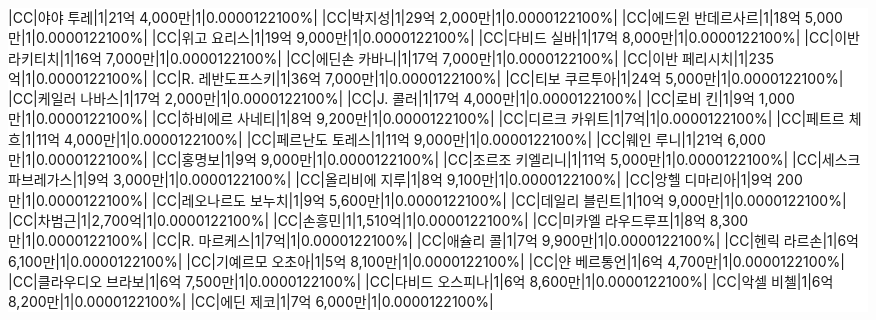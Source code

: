 |CC|야야 투레|1|21억 4,000만|1|0.0000122100%|
|CC|박지성|1|29억 2,000만|1|0.0000122100%|
|CC|에드윈 반데르사르|1|18억 5,000만|1|0.0000122100%|
|CC|위고 요리스|1|19억 9,000만|1|0.0000122100%|
|CC|다비드 실바|1|17억 8,000만|1|0.0000122100%|
|CC|이반 라키티치|1|16억 7,000만|1|0.0000122100%|
|CC|에딘손 카바니|1|17억 7,000만|1|0.0000122100%|
|CC|이반 페리시치|1|235억|1|0.0000122100%|
|CC|R. 레반도프스키|1|36억 7,000만|1|0.0000122100%|
|CC|티보 쿠르투아|1|24억 5,000만|1|0.0000122100%|
|CC|케일러 나바스|1|17억 2,000만|1|0.0000122100%|
|CC|J. 콜러|1|17억 4,000만|1|0.0000122100%|
|CC|로비 킨|1|9억 1,000만|1|0.0000122100%|
|CC|하비에르 사네티|1|8억 9,200만|1|0.0000122100%|
|CC|디르크 카위트|1|7억|1|0.0000122100%|
|CC|페트르 체흐|1|11억 4,000만|1|0.0000122100%|
|CC|페르난도 토레스|1|11억 9,000만|1|0.0000122100%|
|CC|웨인 루니|1|21억 6,000만|1|0.0000122100%|
|CC|홍명보|1|9억 9,000만|1|0.0000122100%|
|CC|조르조 키엘리니|1|11억 5,000만|1|0.0000122100%|
|CC|세스크 파브레가스|1|9억 3,000만|1|0.0000122100%|
|CC|올리비에 지루|1|8억 9,100만|1|0.0000122100%|
|CC|앙헬 디마리아|1|9억 200만|1|0.0000122100%|
|CC|레오나르도 보누치|1|9억 5,600만|1|0.0000122100%|
|CC|데일리 블린트|1|10억 9,000만|1|0.0000122100%|
|CC|차범근|1|2,700억|1|0.0000122100%|
|CC|손흥민|1|1,510억|1|0.0000122100%|
|CC|미카엘 라우드루프|1|8억 8,300만|1|0.0000122100%|
|CC|R. 마르케스|1|7억|1|0.0000122100%|
|CC|애슐리 콜|1|7억 9,900만|1|0.0000122100%|
|CC|헨릭 라르손|1|6억 6,100만|1|0.0000122100%|
|CC|기예르모 오초아|1|5억 8,100만|1|0.0000122100%|
|CC|얀 베르통언|1|6억 4,700만|1|0.0000122100%|
|CC|클라우디오 브라보|1|6억 7,500만|1|0.0000122100%|
|CC|다비드 오스피나|1|6억 8,600만|1|0.0000122100%|
|CC|악셀 비첼|1|6억 8,200만|1|0.0000122100%|
|CC|에딘 제코|1|7억 6,000만|1|0.0000122100%|
